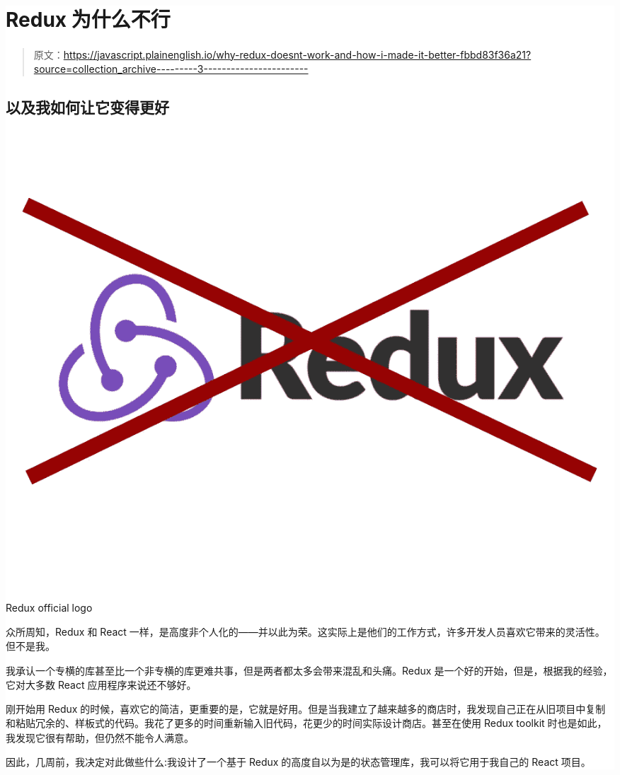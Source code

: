 # Redux 为什么不行

> 原文：<https://javascript.plainenglish.io/why-redux-doesnt-work-and-how-i-made-it-better-fbbd83f36a21?source=collection_archive---------3----------------------->

## 以及我如何让它变得更好

![](img/ba214fdf357ee3850ebcac01272ea272.png)

Redux official logo

众所周知，Redux 和 React 一样，是高度非个人化的——并以此为荣。这实际上是他们的工作方式，许多开发人员喜欢它带来的灵活性。但不是我。

我承认一个专横的库甚至比一个非专横的库更难共事，但是两者都太多会带来混乱和头痛。Redux 是一个好的开始，但是，根据我的经验，它对大多数 React 应用程序来说还不够好。

刚开始用 Redux 的时候，喜欢它的简洁，更重要的是，它就是好用。但是当我建立了越来越多的商店时，我发现自己正在从旧项目中复制和粘贴冗余的、样板式的代码。我花了更多的时间重新输入旧代码，花更少的时间实际设计商店。甚至在使用 Redux toolkit 时也是如此，我发现它很有帮助，但仍然不能令人满意。

因此，几周前，我决定对此做些什么:我设计了一个基于 Redux 的高度自以为是的状态管理库，我可以将它用于我自己的 React 项目。
